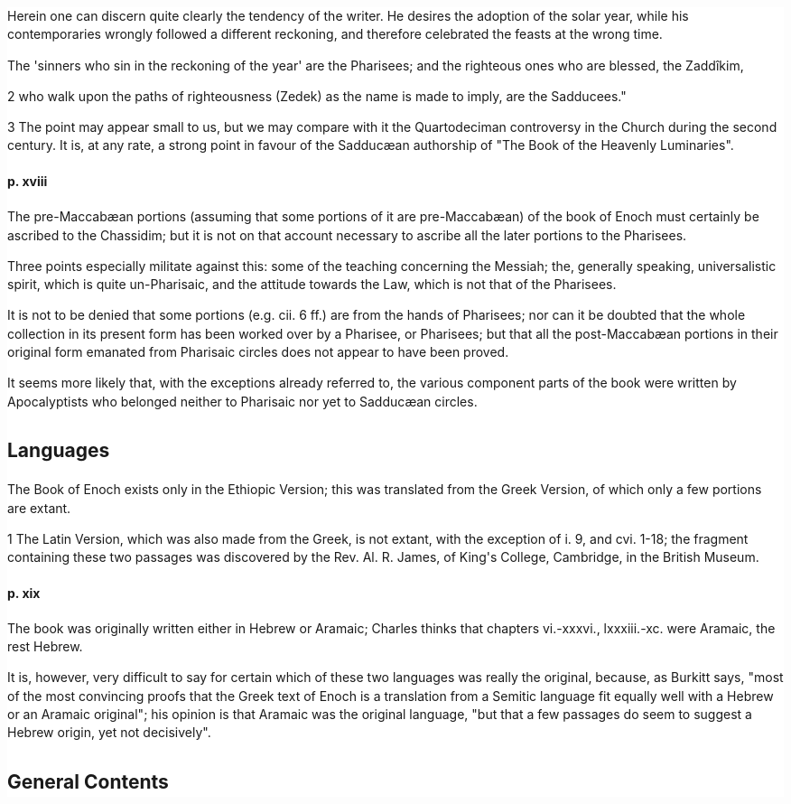 Herein one can discern quite clearly the tendency of the writer. He desires the adoption of the solar year, while his contemporaries wrongly followed a different reckoning, and therefore celebrated the feasts at the wrong time.

The 'sinners who sin in the reckoning of the year' are the Pharisees; and the righteous ones who are blessed, the Zaddîkim,

2 who walk upon the paths of righteousness (Zedek) as the name is made to imply, are the Sadducees."

3 The point may appear small to us, but we may compare with it the Quartodeciman controversy in the Church during the second century. It is, at any rate, a strong point in favour of the Sadducæan authorship of "The Book of the Heavenly Luminaries".

#### p. xviii

The pre-Maccabæan portions (assuming that some portions of it are pre-Maccabæan) of the book of Enoch must certainly be ascribed to the Chassidim; but it is not on that account necessary to ascribe all the later portions to the Pharisees.

Three points especially militate against this: some of the teaching concerning the Messiah; the, generally speaking, universalistic spirit, which is quite un-Pharisaic, and the attitude towards the Law, which is not that of the Pharisees.

It is not to be denied that some portions (e.g. cii. 6 ff.) are from the hands of Pharisees; nor can it be doubted that the whole collection in its present form has been worked over by a Pharisee, or Pharisees; but that all the post-Maccabæan portions in their original form emanated from Pharisaic circles does not appear to have been proved.

It seems more likely that, with the exceptions already referred to, the various component parts of the book were written by Apocalyptists who belonged neither to Pharisaic nor yet to Sadducæan circles.

## Languages

The Book of Enoch exists only in the Ethiopic Version; this was translated from the Greek Version, of which only a few portions are extant.

1 The Latin Version, which was also made from the Greek, is not extant, with the exception of i. 9, and cvi. 1-18; the fragment containing these two passages was discovered by the Rev. Al. R. James, of King's College, Cambridge, in the British Museum.

#### p. xix

The book was originally written either in Hebrew or Aramaic; Charles thinks that chapters vi.-xxxvi., lxxxiii.-xc. were Aramaic, the rest Hebrew.

It is, however, very difficult to say for certain which of these two languages was really the original, because, as Burkitt says, "most of the most convincing proofs that the Greek text of Enoch is a translation from a Semitic language fit equally well with a Hebrew or an Aramaic original"; his opinion is that Aramaic was the original language, "but that a few passages do seem to suggest a Hebrew origin, yet not decisively".

## General Contents
